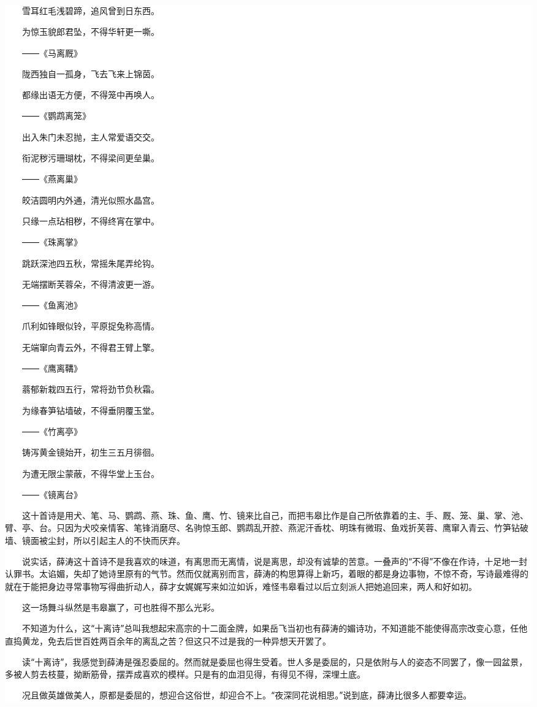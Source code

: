 　　雪耳红毛浅碧蹄，追风曾到日东西。

　　为惊玉貌郎君坠，不得华轩更一嘶。

　　——《马离厩》

　　陇西独自一孤身，飞去飞来上锦茵。

　　都缘出语无方便，不得笼中再唤人。

　　——《鹦鹉离笼》

　　出入朱门未忍抛，主人常爱语交交。

　　衔泥秽污珊瑚枕，不得梁间更垒巢。

　　——《燕离巢》

　　皎洁圆明内外通，清光似照水晶宫。

　　只缘一点玷相秽，不得终宵在掌中。

　　——《珠离掌》

　　跳跃深池四五秋，常摇朱尾弄纶钩。

　　无端摆断芙蓉朵，不得清波更一游。

　　——《鱼离池》

　　爪利如锋眼似铃，平原捉兔称高情。

　　无端窜向青云外，不得君王臂上擎。

　　——《鹰离鞲》

　　蓊郁新栽四五行，常将劲节负秋霜。

　　为缘春笋钻墙破，不得垂阴覆玉堂。

　　——《竹离亭》

　　铸泻黄金镜始开，初生三五月徘徊。

　　为遭无限尘蒙蔽，不得华堂上玉台。

　　——《镜离台》

　　这十首诗是用犬、笔、马、鹦鹉、燕、珠、鱼、鹰、竹、镜来比自己，而把韦皋比作是自己所依靠着的主、手、厩、笼、巢、掌、池、臂、亭、台。只因为犬咬亲情客、笔锋消磨尽、名驹惊玉郎、鹦鹉乱开腔、燕泥汗香枕、明珠有微瑕、鱼戏折芙蓉、鹰窜入青云、竹笋钻破墙、镜面被尘封，所以引起主人的不快而厌弃。

　　说实话，薛涛这十首诗不是我喜欢的味道，有离思而无离情，说是离思，却没有诚挚的苦意。一叠声的“不得”不像在作诗，十足地一封认罪书。太谄媚，失却了她诗里原有的气节。然而仅就离别而言，薛涛的构思算得上新巧，着眼的都是身边事物，不惊不奇，写诗最难得的就在于能把身边寻常事物写得曲折动人，薛才女娓娓写来如泣如诉，难怪韦皋看过以后立刻派人把她追回来，两人和好如初。

　　这一场舞斗纵然是韦皋赢了，可也胜得不那么光彩。

　　不知道为什么，这“十离诗”总叫我想起宋高宗的十二面金牌，如果岳飞当初也有薛涛的媚诗功，不知道能不能使得高宗改变心意，任他直捣黄龙，免去后世百姓两百余年的离乱之苦？但这只不过是我的一种异想天开罢了。

　　读“十离诗”，我感觉到薛涛是强忍委屈的。然而就是委屈也得生受着。世人多是委屈的，只是依附与人的姿态不同罢了，像一园盆景，多被人剪去枝蔓，拗断筋骨，摆弄成喜欢的模样。只是有的血泪见得，有得见不得，深埋土底。

 


　　况且做英雄做美人，原都是委屈的，想迎合这俗世，却迎合不上。“夜深同花说相思。”说到底，薛涛比很多人都要幸运。

